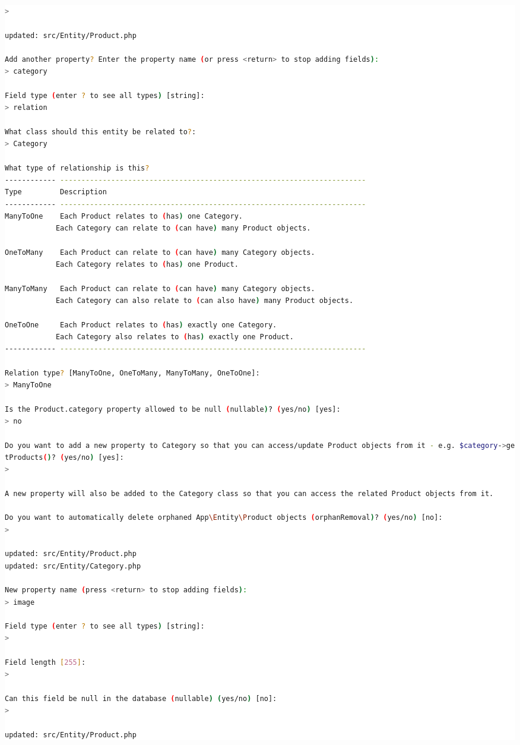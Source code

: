 ```bash
> 

updated: src/Entity/Product.php

Add another property? Enter the property name (or press <return> to stop adding fields):
> category

Field type (enter ? to see all types) [string]:
> relation

What class should this entity be related to?:
> Category

What type of relationship is this?
------------ ------------------------------------------------------------------------ 
Type         Description                                                             
------------ ------------------------------------------------------------------------ 
ManyToOne    Each Product relates to (has) one Category.                             
            Each Category can relate to (can have) many Product objects.            
                                                                                    
OneToMany    Each Product can relate to (can have) many Category objects.            
            Each Category relates to (has) one Product.                             
                                                                                    
ManyToMany   Each Product can relate to (can have) many Category objects.            
            Each Category can also relate to (can also have) many Product objects.  
                                                                                    
OneToOne     Each Product relates to (has) exactly one Category.                     
            Each Category also relates to (has) exactly one Product.                
------------ ------------------------------------------------------------------------ 

Relation type? [ManyToOne, OneToMany, ManyToMany, OneToOne]:
> ManyToOne

Is the Product.category property allowed to be null (nullable)? (yes/no) [yes]:
> no

Do you want to add a new property to Category so that you can access/update Product objects from it - e.g. $category->getProducts()? (yes/no) [yes]:
> 

A new property will also be added to the Category class so that you can access the related Product objects from it.

Do you want to automatically delete orphaned App\Entity\Product objects (orphanRemoval)? (yes/no) [no]:
>  

updated: src/Entity/Product.php
updated: src/Entity/Category.php

New property name (press <return> to stop adding fields):
> image

Field type (enter ? to see all types) [string]:
> 

Field length [255]:
> 

Can this field be null in the database (nullable) (yes/no) [no]:
> 

updated: src/Entity/Product.php
```